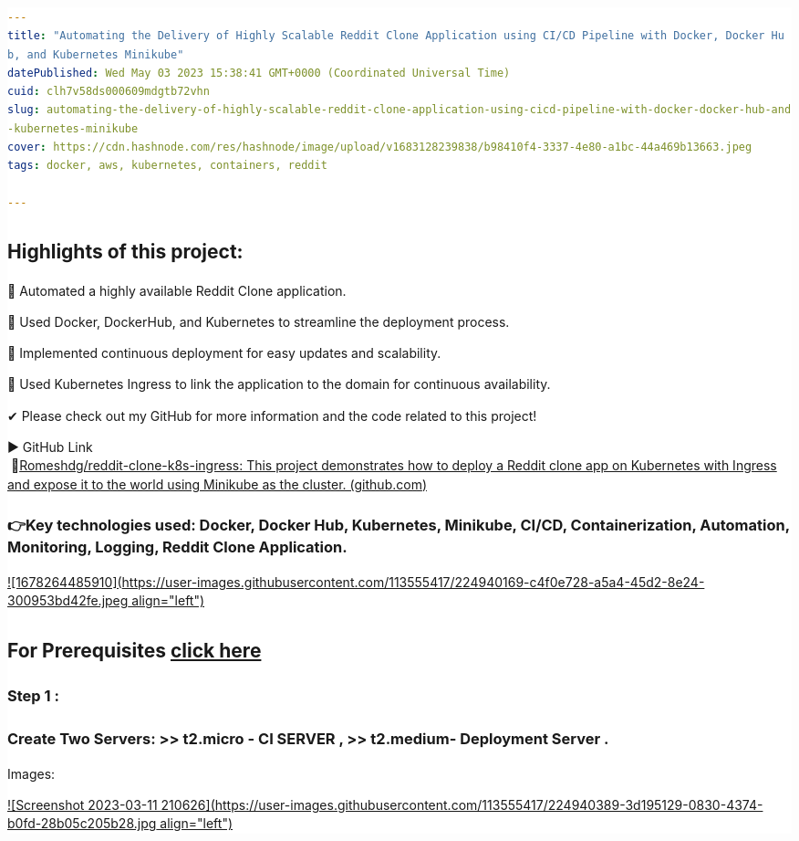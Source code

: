 ```yaml
---
title: "Automating the Delivery of Highly Scalable Reddit Clone Application using CI/CD Pipeline with Docker, Docker Hub, and Kubernetes Minikube"
datePublished: Wed May 03 2023 15:38:41 GMT+0000 (Coordinated Universal Time)
cuid: clh7v58ds000609mdgtb72vhn
slug: automating-the-delivery-of-highly-scalable-reddit-clone-application-using-cicd-pipeline-with-docker-docker-hub-and-kubernetes-minikube
cover: https://cdn.hashnode.com/res/hashnode/image/upload/v1683128239838/b98410f4-3337-4e80-a1bc-44a469b13663.jpeg
tags: docker, aws, kubernetes, containers, reddit

---
```


## Highlights of this project:

🚀 Automated a highly available Reddit Clone application.

🚀 Used Docker, DockerHub, and Kubernetes to streamline the deployment process.

🚀 Implemented continuous deployment for easy updates and scalability.

🚀 Used Kubernetes Ingress to link the application to the domain for continuous availability.

✔ Please check out my GitHub for more information and the code related to this project!

▶ GitHub Link   
 🔗[Romeshdg/reddit-clone-k8s-ingress: This project demonstrates how to deploy a Reddit clone app on Kubernetes with Ingress and expose it to the world using Minikube as the cluster. (](https://github.com/Romeshdg/reddit-clone-k8s-ingress)[github.com](http://github.com)[)](https://github.com/Romeshdg/reddit-clone-k8s-ingress)

### 👉Key technologies used: Docker, Docker Hub, Kubernetes, Minikube, CI/CD, Containerization, Automation, Monitoring, Logging, Reddit Clone Application.

[![1678264485910](https://user-images.githubusercontent.com/113555417/224940169-c4f0e728-a5a4-45d2-8e24-300953bd42fe.jpeg align="left")](https://user-images.githubusercontent.com/113555417/224940169-c4f0e728-a5a4-45d2-8e24-300953bd42fe.jpeg)

## For Prerequisites [click here](https://trainwithshubham.hashnode.dev/prerequisite-for-deployment-of-a-reddit-copy-on-kubernetes-with-ingress-enabled)

### Step 1 :

### Create Two Servers: &gt;&gt; t2.micro - CI SERVER , &gt;&gt; t2.medium- Deployment Server .

Images:

[![Screenshot 2023-03-11 210626](https://user-images.githubusercontent.com/113555417/224940389-3d195129-0830-4374-b0fd-28b05c205b28.jpg align="left")](https://user-images.githubusercontent.com/113555417/224940389-3d195129-0830-4374-b0fd-28b05c205b28.jpg)
